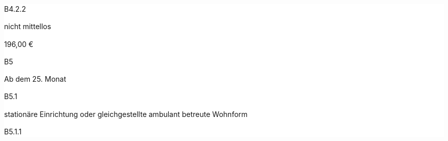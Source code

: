 </tr>

<tr>

<td style="border-right: 0.5pt solid ; border-bottom: 0.5pt solid ; " align="left" valign="top" charoff="50">

B4.2.2

</td>

<td style="border-right: 0.5pt solid ; border-bottom: 0.5pt solid ; " align="left" valign="top" charoff="50">

nicht mittellos

</td>

<td style="border-bottom: 0.5pt solid ; " align="center" valign="top" charoff="50">

196,00 €

</td>

</tr>

<tr>

<td style="border-right: 0.5pt solid ; " rowspan="4" align="left" valign="top" charoff="50">

B5

</td>

<td style="border-right: 0.5pt solid ; " rowspan="4" align="left" valign="top" charoff="50">

Ab dem 25. Monat

</td>

<td style="border-right: 0.5pt solid ; border-bottom: 0.5pt solid ; " rowspan="2" align="left" valign="top" charoff="50">

B5.1

</td>

<td style="border-right: 0.5pt solid ; border-bottom: 0.5pt solid ; " rowspan="2" align="left" valign="top" charoff="50">

stationäre Einrichtung oder gleichgestellte ambulant betreute Wohnform

</td>

<td style="border-right: 0.5pt solid ; border-bottom: 0.5pt solid ; " align="left" valign="top" charoff="50">

B5.1.1

</td>

<td style="border-right: 0.5pt solid ; border-bottom: 0.5pt solid ; " align="left" valign="top" charoff="50">
